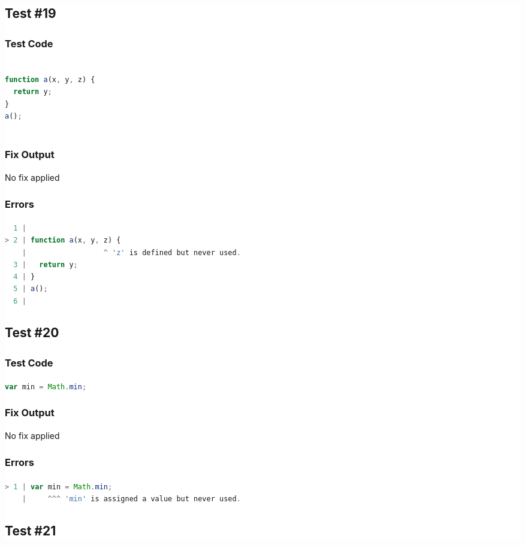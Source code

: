 ## Test #19

### Test Code


```ts

function a(x, y, z) {
  return y;
}
a();
      
```

### Fix Output

No fix applied

### Errors


```ts
  1 |
> 2 | function a(x, y, z) {
    |                  ^ 'z' is defined but never used.
  3 |   return y;
  4 | }
  5 | a();
  6 |       
```

## Test #20

### Test Code


```ts
var min = Math.min;
```

### Fix Output

No fix applied

### Errors


```ts
> 1 | var min = Math.min;
    |     ^^^ 'min' is assigned a value but never used.
```

## Test #21
